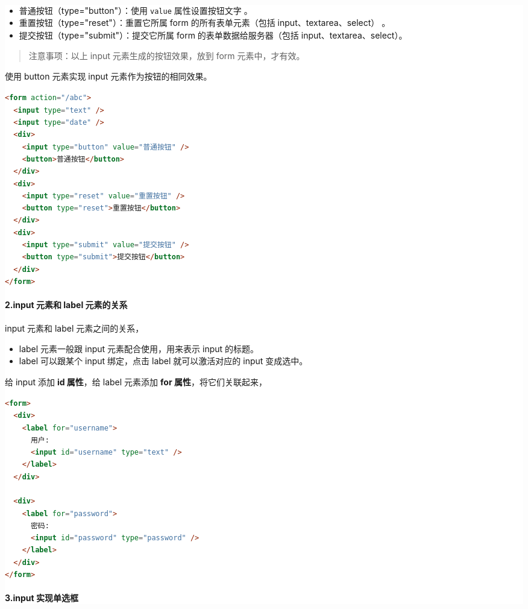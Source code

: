 - 普通按钮（type="button"）：使用 `value` 属性设置按钮文字 。
- 重置按钮（type="reset"）：重置它所属 form 的所有表单元素（包括 input、textarea、select） 。
- 提交按钮（type="submit"）：提交它所属 form 的表单数据给服务器（包括 input、textarea、select）。

> 注意事项：以上 input 元素生成的按钮效果，放到 form 元素中，才有效。

使用 button 元素实现 input 元素作为按钮的相同效果。

```html
<form action="/abc">
  <input type="text" />
  <input type="date" />
  <div>
    <input type="button" value="普通按钮" />
    <button>普通按钮</button>
  </div>
  <div>
    <input type="reset" value="重置按钮" />
    <button type="reset">重置按钮</button>
  </div>
  <div>
    <input type="submit" value="提交按钮" />
    <button type="submit">提交按钮</button>
  </div>
</form>
```

#### 2.input 元素和 label 元素的关系

input 元素和 label 元素之间的关系，

- label 元素一般跟 input 元素配合使用，用来表示 input 的标题。
- label 可以跟某个 input 绑定，点击 label 就可以激活对应的 input 变成选中。

给 input 添加 **id 属性**，给 label 元素添加 **for 属性**，将它们关联起来，

```html
<form>
  <div>
    <label for="username">
      用户:
      <input id="username" type="text" />
    </label>
  </div>

  <div>
    <label for="password">
      密码:
      <input id="password" type="password" />
    </label>
  </div>
</form>
```

#### 3.input 实现单选框
